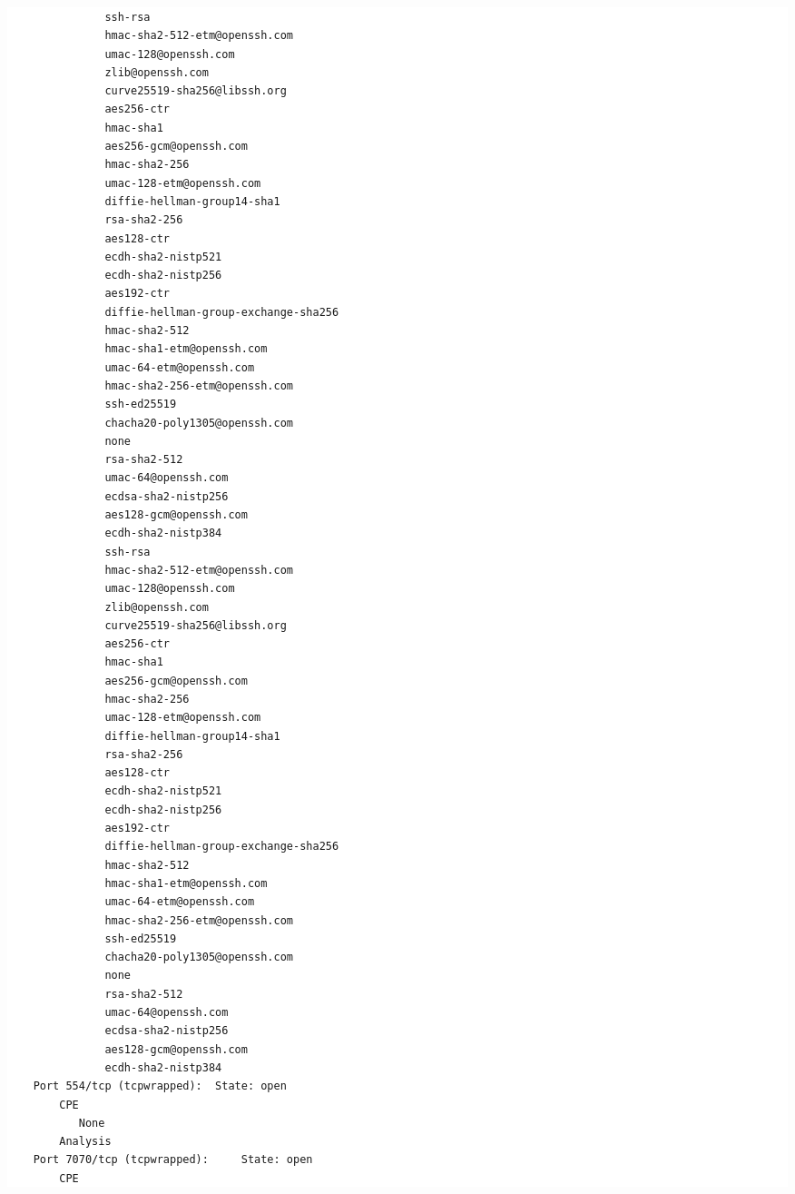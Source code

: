 	               ssh-rsa
	               hmac-sha2-512-etm@openssh.com
	               umac-128@openssh.com
	               zlib@openssh.com
	               curve25519-sha256@libssh.org
	               aes256-ctr
	               hmac-sha1
	               aes256-gcm@openssh.com
	               hmac-sha2-256
	               umac-128-etm@openssh.com
	               diffie-hellman-group14-sha1
	               rsa-sha2-256
	               aes128-ctr
	               ecdh-sha2-nistp521
	               ecdh-sha2-nistp256
	               aes192-ctr
	               diffie-hellman-group-exchange-sha256
	               hmac-sha2-512
	               hmac-sha1-etm@openssh.com
	               umac-64-etm@openssh.com
	               hmac-sha2-256-etm@openssh.com
	               ssh-ed25519
	               chacha20-poly1305@openssh.com
	               none
	               rsa-sha2-512
	               umac-64@openssh.com
	               ecdsa-sha2-nistp256
	               aes128-gcm@openssh.com
	               ecdh-sha2-nistp384
	               ssh-rsa
	               hmac-sha2-512-etm@openssh.com
	               umac-128@openssh.com
	               zlib@openssh.com
	               curve25519-sha256@libssh.org
	               aes256-ctr
	               hmac-sha1
	               aes256-gcm@openssh.com
	               hmac-sha2-256
	               umac-128-etm@openssh.com
	               diffie-hellman-group14-sha1
	               rsa-sha2-256
	               aes128-ctr
	               ecdh-sha2-nistp521
	               ecdh-sha2-nistp256
	               aes192-ctr
	               diffie-hellman-group-exchange-sha256
	               hmac-sha2-512
	               hmac-sha1-etm@openssh.com
	               umac-64-etm@openssh.com
	               hmac-sha2-256-etm@openssh.com
	               ssh-ed25519
	               chacha20-poly1305@openssh.com
	               none
	               rsa-sha2-512
	               umac-64@openssh.com
	               ecdsa-sha2-nistp256
	               aes128-gcm@openssh.com
	               ecdh-sha2-nistp384
	    Port 554/tcp (tcpwrapped): 	State: open
	        CPE
	           None
	        Analysis
	    Port 7070/tcp (tcpwrapped): 	State: open
	        CPE